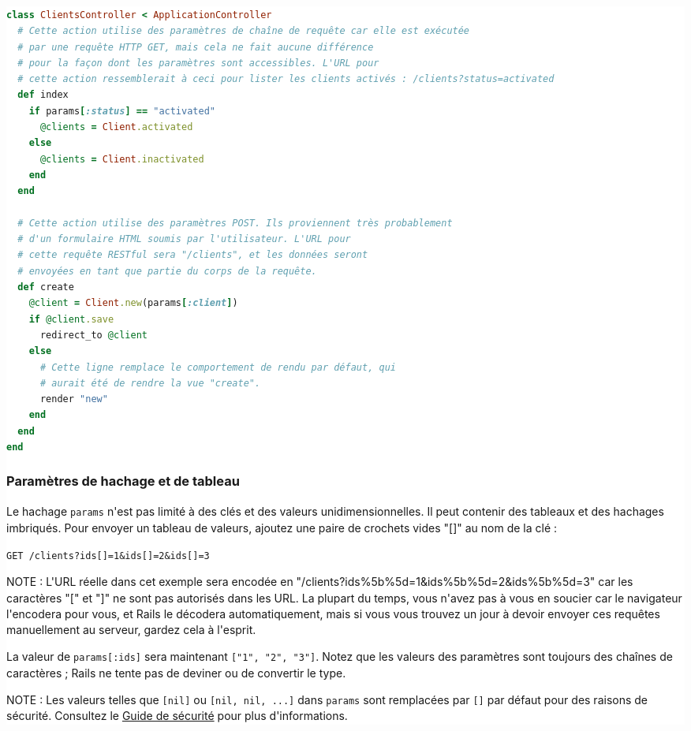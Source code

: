 ```ruby
class ClientsController < ApplicationController
  # Cette action utilise des paramètres de chaîne de requête car elle est exécutée
  # par une requête HTTP GET, mais cela ne fait aucune différence
  # pour la façon dont les paramètres sont accessibles. L'URL pour
  # cette action ressemblerait à ceci pour lister les clients activés : /clients?status=activated
  def index
    if params[:status] == "activated"
      @clients = Client.activated
    else
      @clients = Client.inactivated
    end
  end

  # Cette action utilise des paramètres POST. Ils proviennent très probablement
  # d'un formulaire HTML soumis par l'utilisateur. L'URL pour
  # cette requête RESTful sera "/clients", et les données seront
  # envoyées en tant que partie du corps de la requête.
  def create
    @client = Client.new(params[:client])
    if @client.save
      redirect_to @client
    else
      # Cette ligne remplace le comportement de rendu par défaut, qui
      # aurait été de rendre la vue "create".
      render "new"
    end
  end
end
```


### Paramètres de hachage et de tableau

Le hachage `params` n'est pas limité à des clés et des valeurs unidimensionnelles. Il peut contenir des tableaux et des hachages imbriqués. Pour envoyer un tableau de valeurs, ajoutez une paire de crochets vides "[]" au nom de la clé :

```
GET /clients?ids[]=1&ids[]=2&ids[]=3
```

NOTE : L'URL réelle dans cet exemple sera encodée en "/clients?ids%5b%5d=1&ids%5b%5d=2&ids%5b%5d=3" car les caractères "[" et "]" ne sont pas autorisés dans les URL. La plupart du temps, vous n'avez pas à vous en soucier car le navigateur l'encodera pour vous, et Rails le décodera automatiquement, mais si vous vous trouvez un jour à devoir envoyer ces requêtes manuellement au serveur, gardez cela à l'esprit.

La valeur de `params[:ids]` sera maintenant `["1", "2", "3"]`. Notez que les valeurs des paramètres sont toujours des chaînes de caractères ; Rails ne tente pas de deviner ou de convertir le type.

NOTE : Les valeurs telles que `[nil]` ou `[nil, nil, ...]` dans `params` sont remplacées
par `[]` par défaut pour des raisons de sécurité. Consultez le [Guide de sécurité](security.html#unsafe-query-generation)
pour plus d'informations.


[Routage des ressources]: routing.html#resource-routing-the-rails-default
[`ActionController::Base`]: https://api.rubyonrails.org/classes/ActionController/Base.html
[`params`]: https://api.rubyonrails.org/classes/ActionController/StrongParameters.html#method-i-params
[`wrap_parameters`]: https://api.rubyonrails.org/classes/ActionController/ParamsWrapper/Options/ClassMethods.html#method-i-wrap_parameters
[`controller_name`]: https://api.rubyonrails.org/classes/ActionController/Metal.html#method-i-controller_name
[`action_name`]: https://api.rubyonrails.org/classes/AbstractController/Base.html#method-i-action_name
[`permit`]: https://api.rubyonrails.org/classes/ActionController/Parameters.html#method-i-permit
[`permit!`]: https://api.rubyonrails.org/classes/ActionController/Parameters.html#method-i-permit-21
[`require`]: https://api.rubyonrails.org/classes/ActionController/Parameters.html#method-i-require
[`ActionDispatch::Session::CookieStore`]: https://api.rubyonrails.org/classes/ActionDispatch/Session/CookieStore.html
[`ActionDispatch::Session::CacheStore`]: https://api.rubyonrails.org/classes/ActionDispatch/Session/CacheStore.html
[`ActionDispatch::Session::MemCacheStore`]: https://api.rubyonrails.org/classes/ActionDispatch/Session/MemCacheStore.html
[activerecord-session_store]: https://github.com/rails/activerecord-session_store
[`reset_session`]: https://api.rubyonrails.org/classes/ActionController/Metal.html#method-i-reset_session
[`flash`]: https://api.rubyonrails.org/classes/ActionDispatch/Flash/RequestMethods.html#method-i-flash
[`flash.keep`]: https://api.rubyonrails.org/classes/ActionDispatch/Flash/FlashHash.html#method-i-keep
[`flash.now`]: https://api.rubyonrails.org/classes/ActionDispatch/Flash/FlashHash.html#method-i-now
[`config.action_dispatch.cookies_serializer`]: configuring.html#config-action-dispatch-cookies-serializer
[`cookies`]: https://api.rubyonrails.org/classes/ActionController/Cookies.html#method-i-cookies
[`before_action`]: https://api.rubyonrails.org/classes/AbstractController/Callbacks/ClassMethods.html#method-i-before_action
[`skip_before_action`]: https://api.rubyonrails.org/classes/AbstractController/Callbacks/ClassMethods.html#method-i-skip_before_action
[`after_action`]: https://api.rubyonrails.org/classes/AbstractController/Callbacks/ClassMethods.html#method-i-after_action
[`around_action`]: https://api.rubyonrails.org/classes/AbstractController/Callbacks/ClassMethods.html#method-i-around_action
[`ActionDispatch::Request`]: https://api.rubyonrails.org/classes/ActionDispatch/Request.html
[`request`]: https://api.rubyonrails.org/classes/ActionController/Base.html#method-i-request
[`response`]: https://api.rubyonrails.org/classes/ActionController/Base.html#method-i-response
[`path_parameters`]: https://api.rubyonrails.org/classes/ActionDispatch/Http/Parameters.html#method-i-path_parameters
[`query_parameters`]: https://api.rubyonrails.org/classes/ActionDispatch/Request.html#method-i-query_parameters
[`request_parameters`]: https://api.rubyonrails.org/classes/ActionDispatch/Request.html#method-i-request_parameters
[`http_basic_authenticate_with`]: https://api.rubyonrails.org/classes/ActionController/HttpAuthentication/Basic/ControllerMethods/ClassMethods.html#method-i-http_basic_authenticate_with
[`authenticate_or_request_with_http_digest`]: https://api.rubyonrails.org/classes/ActionController/HttpAuthentication/Digest/ControllerMethods.html#method-i-authenticate_or_request_with_http_digest
[`authenticate_or_request_with_http_token`]: https://api.rubyonrails.org/classes/ActionController/HttpAuthentication/Token/ControllerMethods.html#method-i-authenticate_or_request_with_http_token
[`send_data`]: https://api.rubyonrails.org/classes/ActionController/DataStreaming.html#method-i-send_data
[`send_file`]: https://api.rubyonrails.org/classes/ActionController/DataStreaming.html#method-i-send_file
[`ActionController::Live`]: https://api.rubyonrails.org/classes/ActionController/Live.html
[`config.filter_parameters`]: configuring.html#config-filter-parameters
[`rescue_from`]: https://api.rubyonrails.org/classes/ActiveSupport/Rescuable/ClassMethods.html#method-i-rescue_from
[`config.force_ssl`]: configuring.html#config-force-ssl
[`ActionDispatch::SSL`]: https://api.rubyonrails.org/classes/ActionDispatch/SSL.html
